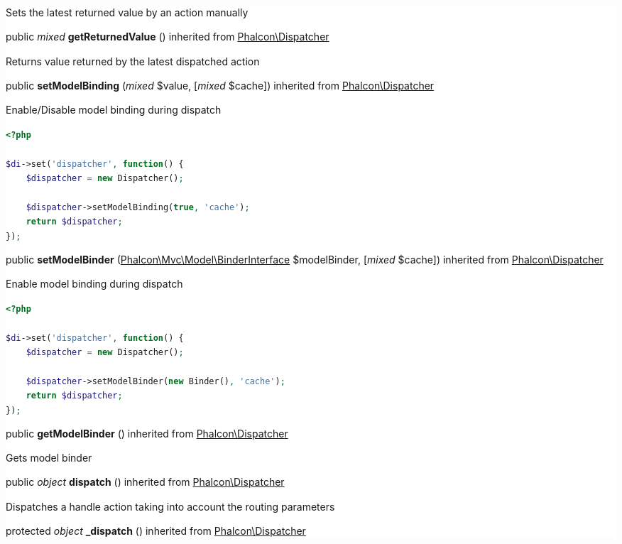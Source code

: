 Sets the latest returned value by an action manually



public *mixed* **getReturnedValue** () inherited from [Phalcon\Dispatcher](/3.4/en/api/Phalcon_Dispatcher)

Returns value returned by the latest dispatched action



public  **setModelBinding** (*mixed* $value, [*mixed* $cache]) inherited from [Phalcon\Dispatcher](/3.4/en/api/Phalcon_Dispatcher)

Enable/Disable model binding during dispatch

```php
<?php

$di->set('dispatcher', function() {
    $dispatcher = new Dispatcher();

    $dispatcher->setModelBinding(true, 'cache');
    return $dispatcher;
});

```



public  **setModelBinder** ([Phalcon\Mvc\Model\BinderInterface](/3.4/en/api/Phalcon_Mvc_Model_BinderInterface) $modelBinder, [*mixed* $cache]) inherited from [Phalcon\Dispatcher](/3.4/en/api/Phalcon_Dispatcher)

Enable model binding during dispatch

```php
<?php

$di->set('dispatcher', function() {
    $dispatcher = new Dispatcher();

    $dispatcher->setModelBinder(new Binder(), 'cache');
    return $dispatcher;
});

```



public  **getModelBinder** () inherited from [Phalcon\Dispatcher](/3.4/en/api/Phalcon_Dispatcher)

Gets model binder



public *object* **dispatch** () inherited from [Phalcon\Dispatcher](/3.4/en/api/Phalcon_Dispatcher)

Dispatches a handle action taking into account the routing parameters



protected *object* **_dispatch** () inherited from [Phalcon\Dispatcher](/3.4/en/api/Phalcon_Dispatcher)
